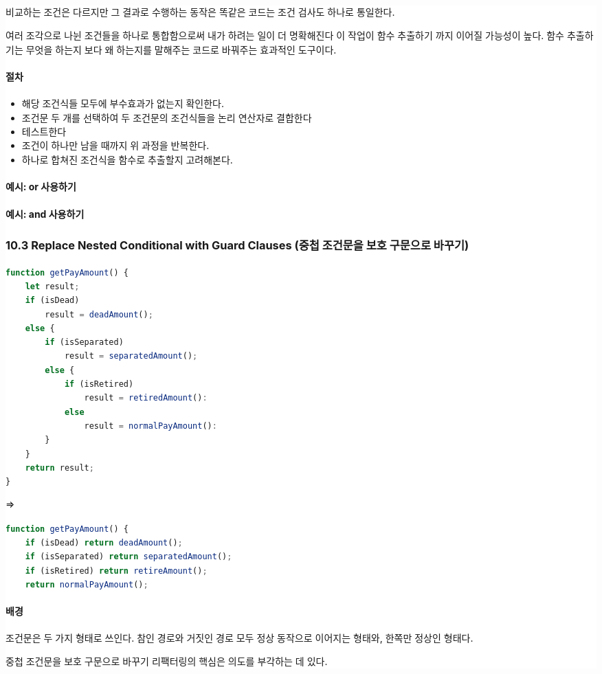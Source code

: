 비교하는 조건은 다르지만 그 결과로 수행하는 동작은 똑같은 코드는 조건 검사도 하나로 통일한다.

여러 조각으로 나뉜 조건들을 하나로 통합함으로써 내가 하려는 일이 더 명확해진다
이 작업이 함수 추출하기 까지 이어질 가능성이 높다. 함수 추출하기는 무엇을 하는지 보다 왜 하는지를 말해주는 코드로 바꿔주는 효과적인 도구이다.

#### 절차

- 해당 조건식들 모두에 부수효과가 없는지 확인한다.
- 조건문 두 개를 선택하여 두 조건문의 조건식들을 논리 연산자로 결합한다
- 테스트한다
- 조건이 하나만 남을 때까지 위 과정을 반복한다.
- 하나로 합쳐진 조건식을 함수로 추출할지 고려해본다.

#### 예시: or 사용하기

#### 예시: and 사용하기

### 10.3 Replace Nested Conditional with Guard Clauses (중첩 조건문을 보호 구문으로 바꾸기)

``` javascript
function getPayAmount() {
    let result;
    if (isDead)
        result = deadAmount();
    else {
        if (isSeparated)
            result = separatedAmount();
        else {
            if (isRetired)
                result = retiredAmount():
            else
                result = normalPayAmount():
        }
    }
    return result;
}
```

=>

``` javascript
function getPayAmount() {
    if (isDead) return deadAmount();
    if (isSeparated) return separatedAmount();
    if (isRetired) return retireAmount();
    return normalPayAmount();
```

#### 배경

조건문은 두 가지 형태로 쓰인다. 참인 경로와 거짓인 경로 모두 정상 동작으로 이어지는 형태와, 한쪽만 정상인 형태다.

중첩 조건문을 보호 구문으로 바꾸기 리팩터링의 핵심은 의도를 부각하는 데 있다.

